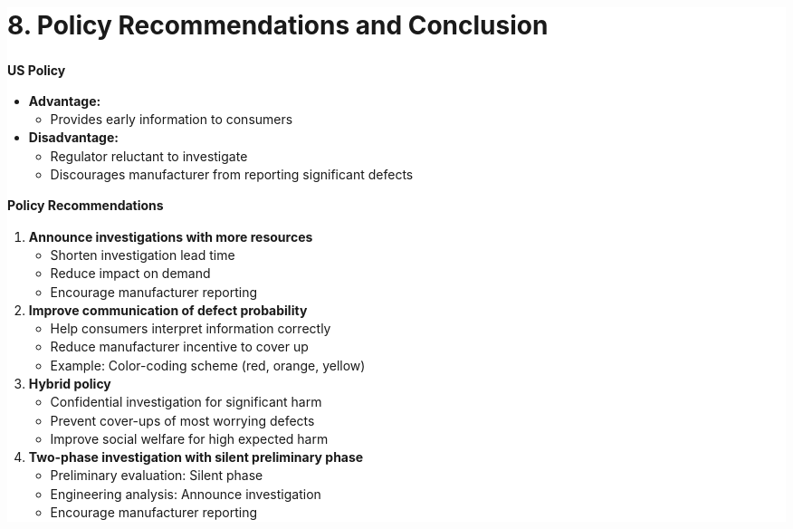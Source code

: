 # 8. Policy Recommendations and Conclusion

__US Policy__
- **Advantage:**
	- Provides early information to consumers
- **Disadvantage:**
	- Regulator reluctant to investigate
	- Discourages manufacturer from reporting significant defects

__Policy Recommendations__
1. **Announce investigations with more resources**
	- Shorten investigation lead time
	- Reduce impact on demand
	- Encourage manufacturer reporting
2. **Improve communication of defect probability**
	- Help consumers interpret information correctly
	- Reduce manufacturer incentive to cover up
	- Example: Color-coding scheme (red, orange, yellow)
3. **Hybrid policy**
	- Confidential investigation for significant harm
	- Prevent cover-ups of most worrying defects
	- Improve social welfare for high expected harm
4. **Two-phase investigation with silent preliminary phase**
	- Preliminary evaluation: Silent phase
	- Engineering analysis: Announce investigation
	- Encourage manufacturer reporting
